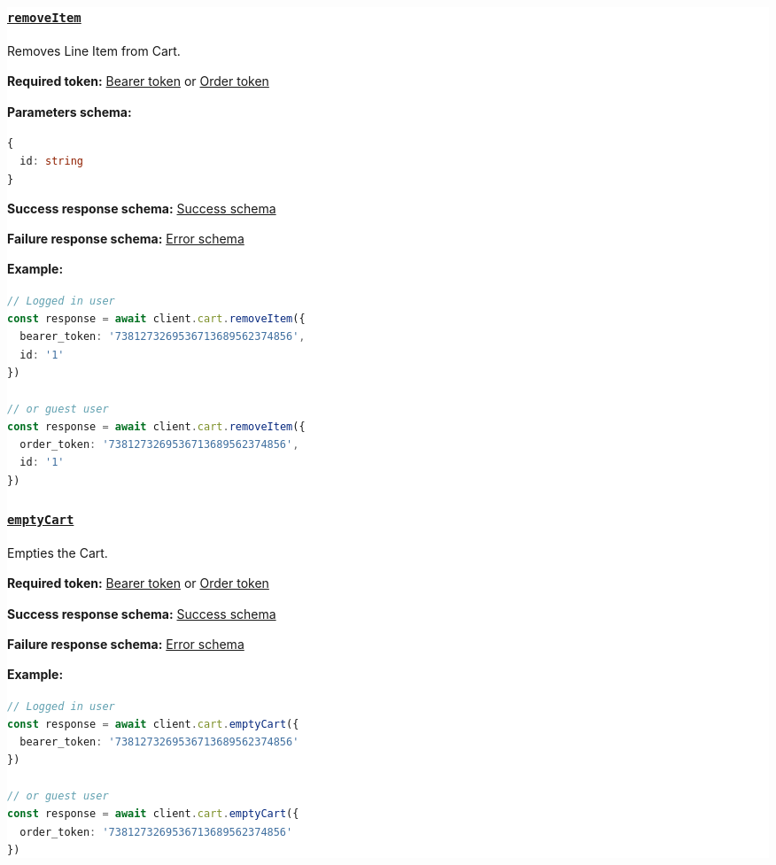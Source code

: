 ### [`removeItem`][32]

Removes Line Item from Cart.

**Required token:** [Bearer token](#bearer-token) or [Order token](#order-token)

**Parameters schema:**

```ts
{
  id: string
}
```

**Success response schema:** [Success schema](#success-schema)

**Failure response schema:** [Error schema](#error-schema)

**Example:**

```ts
// Logged in user
const response = await client.cart.removeItem({
  bearer_token: '7381273269536713689562374856',
  id: '1'
})

// or guest user
const response = await client.cart.removeItem({
  order_token: '7381273269536713689562374856',
  id: '1'
})
```

### [`emptyCart`][33]

Empties the Cart.

**Required token:** [Bearer token](#bearer-token) or [Order token](#order-token)

**Success response schema:** [Success schema](#success-schema)

**Failure response schema:** [Error schema](#error-schema)

**Example:**

```ts
// Logged in user
const response = await client.cart.emptyCart({
  bearer_token: '7381273269536713689562374856'
})

// or guest user
const response = await client.cart.emptyCart({
  order_token: '7381273269536713689562374856'
})
```


[1]: https://developer.mozilla.org/en-US/docs/Web/JavaScript/Reference/Global_Objects/Error
[3]: https://developer.mozilla.org/en-US/docs/Web/JavaScript/Reference/Operators/instanceof
[4]: https://jsonapi.org/format/
[5]: https://unpkg.com/@spree/storefront-api-v2-sdk@5.0.0/dist/client/index.js
[6]: https://unpkg.com/@spree/storefront-api-v2-sdk/dist/client/index.js
[7]: https://unpkg.com/
[spark]: http://sparksolutions.co?utm_source=github
[8]: https://github.com/axios/axios
[9]: https://developer.mozilla.org/en-US/docs/Web/API/Fetch_API
[10]: https://github.com/node-fetch/node-fetch
[11]: https://developer.mozilla.org/en-US/docs/Web/API/ReadableStream
[12]: https://api.spreecommerce.org/docs/api-v2/YXBpOjMxMjQ5NjA-storefront-api
[13]: https://api.spreecommerce.org/docs/api-v2/YXBpOjMxMjQ5NTg-authentication
[14]: https://api.spreecommerce.org/docs/api-v2/b3A6MzE0MjczNQ-create-an-account
[15]: https://github.com/spree/spree_auth_devise/blob/db4ccf202f42cdb713931e9915b213ab9c9b2062/config/routes.rb
[16]: https://api.spreecommerce.org/docs/api-v2/b3A6MzE0MjczNg-update-an-account
[17]: https://api.spreecommerce.org/docs/api-v2/b3A6MzE0MjczNA-retrieve-an-account
[18]: https://api.spreecommerce.org/docs/api-v2/b3A6MzE0NTE5OQ-list-all-credit-cards
[19]: https://api.spreecommerce.org/docs/api-v2/b3A6MzE0Mjc0MQ-retrieve-the-default-credit-card
[20]: https://api.spreecommerce.org/docs/api-v2/b3A6MTc1NjU3NDM-remove-a-credit-card
[21]: https://api.spreecommerce.org/docs/api-v2/b3A6MzE0Mjc0Mg-list-all-orders
[22]: https://api.spreecommerce.org/docs/api-v2/b3A6MTgwNTI4NjA-retrieve-an-order
[23]: https://api.spreecommerce.org/docs/api-v2/b3A6MzE0NTE5Ng-list-all-addresses
[24]: https://api.spreecommerce.org/docs/api-v2/b3A6MzE0NTE5Nw-create-an-address
[25]: https://api.spreecommerce.org/docs/api-v2/b3A6MzE0NTE5OA-update-an-address
[26]: https://api.spreecommerce.org/docs/api-v2/b3A6MTAwNjA3Njg-remove-an-address
[27]: https://api.spreecommerce.org/docs/api-v2/b3A6MTgwNTI4NjE-retrieve-an-order-status
[28]: https://api.spreecommerce.org/docs/api-v2/b3A6MzE0Mjc0NQ-create-a-cart
[29]: https://api.spreecommerce.org/docs/api-v2/b3A6MzE0Mjc0Ng-retrieve-a-cart
[30]: https://api.spreecommerce.org/docs/api-v2/b3A6MzE0Mjc0Nw-add-an-item-to-cart
[31]: https://api.spreecommerce.org/docs/api-v2/b3A6MzE0Mjc0OA-set-line-item-quantity
[32]: https://api.spreecommerce.org/docs/api-v2/b3A6MTg1MTUyNTg-remove-a-line-item
[33]: https://api.spreecommerce.org/docs/api-v2/b3A6MzE0Mjc1MA-empty-the-cart
[34]: https://api.spreecommerce.org/docs/api-v2/b3A6MTcyNTA0NDc-delete-a-cart
[35]: https://api.spreecommerce.org/docs/api-v2/b3A6MzE0Mjc1MQ-apply-a-coupon-code
[36]: https://api.spreecommerce.org/docs/api-v2/b3A6MzE0Mjc1Mg-remove-a-coupon
[37]: https://api.spreecommerce.org/docs/api-v2/b3A6MjM5NTU3NTg-remove-all-coupons
[38]: https://api.spreecommerce.org/docs/api-v2/b3A6MzE0Mjc1Mw-list-estimated-shipping-rates
[39]: https://api.spreecommerce.org/docs/api-v2/b3A6MjAxMTAyMzM-associate-a-cart-with-a-user
[40]: https://api.spreecommerce.org/docs/api-v2/b3A6MjA2OTMwMDM-change-cart-currency
[41]: https://api.spreecommerce.org/docs/api-v2/b3A6MzE0Mjc1NA-update-checkout
[42]: https://api.spreecommerce.org/docs/api-v2/b3A6MzE0Mjc1NQ-next-checkout-step
[43]: https://api.spreecommerce.org/docs/api-v2/b3A6MzE0Mjc1Ng-advance-checkout
[44]: https://api.spreecommerce.org/docs/api-v2/b3A6MzE0Mjc1Nw-complete-checkout
[45]: https://api.spreecommerce.org/docs/api-v2/b3A6MzE0Mjc1OA-add-store-credit
[46]: https://api.spreecommerce.org/docs/api-v2/b3A6MzE0Mjc1OQ-remove-store-credit
[47]: https://api.spreecommerce.org/docs/api-v2/b3A6MzE0Mjc2MA-list-payment-methods
[48]: https://api.spreecommerce.org/docs/api-v2/b3A6MzE0Mjc2MQ-list-shipping-rates
[49]: https://api.spreecommerce.org/docs/api-v2/b3A6MjY1NTc1NzY-selects-shipping-method-for-shipment-s
[50]: https://api.spreecommerce.org/docs/api-v2/b3A6MjYyODA2NTY-create-new-payment
[51]: https://api.spreecommerce.org/docs/api-v2/b3A6MzE0Mjc2Mg-list-all-products
[52]: https://api.spreecommerce.org/docs/api-v2/b3A6MTgwNTI4ODE-retrieve-a-product
[53]: https://api.spreecommerce.org/docs/api-v2/b3A6MzE0Mjc2NA-list-all-taxons
[54]: https://api.spreecommerce.org/docs/api-v2/b3A6MTgwNTI4ODM-retrieve-a-taxon
[55]: https://api.spreecommerce.org/docs/api-v2/b3A6MjE0NTY5Mzg-list-all-wishlists
[56]: https://api.spreecommerce.org/docs/api-v2/b3A6MjE0NTY5NDA-retrieve-a-wishlist
[57]: https://api.spreecommerce.org/docs/api-v2/b3A6MjE0NTY5NDM-retrieve-the-default-wishlist
[58]: https://api.spreecommerce.org/docs/api-v2/b3A6MjE0NTY5Mzk-create-a-wishlist
[59]: https://api.spreecommerce.org/docs/api-v2/b3A6MjM5NTU3ODQ-update-a-wishlist
[60]: https://api.spreecommerce.org/docs/api-v2/b3A6MjE0NTY5NDI-delete-a-wishlist
[61]: https://api.spreecommerce.org/docs/api-v2/b3A6MjE0NTY5NDQ-add-item-to-wishlist
[62]: https://api.spreecommerce.org/docs/api-v2/b3A6MjE0NTY5NDU-set-wished-item-quantity
[63]: https://api.spreecommerce.org/docs/api-v2/b3A6MjE0NTY5NDY-delete-item-from-wishlist
[64]: https://api.spreecommerce.org/docs/api-v2/b3A6MTc3MzEwMzM-list-all-cms-pages
[65]: https://api.spreecommerce.org/docs/api-v2/b3A6MTg4MDA4OTk-retrieve-a-cms-page
[66]: https://api.spreecommerce.org/docs/api-v2/b3A6MzE0Mjc2Ng-list-all-countries
[67]: https://api.spreecommerce.org/docs/api-v2/b3A6MzE0Mjc2Nw-retrieve-a-country
[68]: https://api.spreecommerce.org/docs/api-v2/b3A6MzE0Mjc2OA-get-default-country
[69]: https://api.spreecommerce.org/docs/api-v2/b3A6MjQxNjA3ODY-download-a-digital-asset
[70]: https://api.spreecommerce.org/docs/api-v2/b3A6MTc2NjI3MTM-list-all-menus
[71]: https://api.spreecommerce.org/docs/api-v2/b3A6MTc3MzEwMzI-retrieve-a-menu